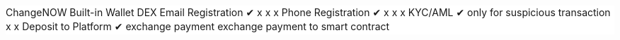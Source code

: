 <th class="tg-7btt">ChangeNOW</th>

<th class="tg-7btt">Built-in Wallet</th>

<th class="tg-7btt">DEX</th>

</tr>

</thead>

<tbody>

<tr>

<td class="tg-7btt">Email Registration</td>

<td class="tg-c3ow">✔</td>

<td class="tg-c3ow">x</td>

<td class="tg-c3ow">x</td>

<td class="tg-c3ow">x</td>

</tr>

<tr>

<td class="tg-7btt">Phone Registration</td>

<td class="tg-c3ow">✔</td>

<td class="tg-c3ow">x</td>

<td class="tg-c3ow">x</td>

<td class="tg-c3ow">x</td>

</tr>

<tr>

<td class="tg-7btt">KYC/AML</td>

<td class="tg-c3ow">✔</td>

<td class="tg-c3ow">only for suspicious transaction</td>

<td class="tg-c3ow">x</td>

<td class="tg-c3ow">x</td>

</tr>

<tr>

<td class="tg-7btt">Deposit to Platform</td>

<td class="tg-c3ow">✔</td>

<td class="tg-c3ow">exchange payment</td>

<td class="tg-c3ow">exchange payment</td>

<td class="tg-c3ow">to smart contract</td>
